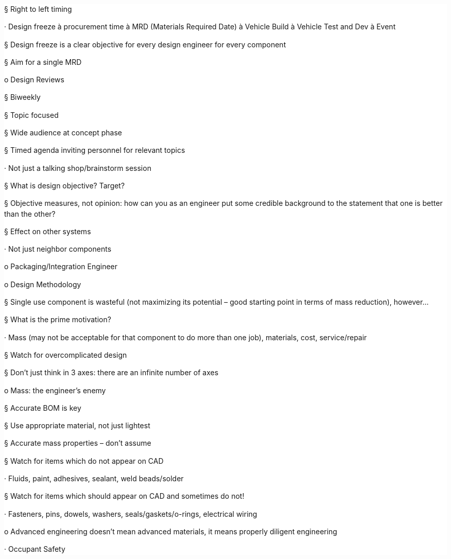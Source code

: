 §  Right to left timing

·         Design freeze à procurement time à MRD (Materials Required Date) à Vehicle Build à Vehicle Test and Dev à Event

§  Design freeze is a clear objective for every design engineer for every component

§  Aim for a single MRD

o   Design Reviews

§  Biweekly

§  Topic focused

§  Wide audience at concept phase

§  Timed agenda inviting personnel for relevant topics

·         Not just a talking shop/brainstorm session

§  What is design objective? Target?

§  Objective measures, not opinion: how can you as an engineer put some credible background to the statement that one is better than the other?

§  Effect on other systems

·         Not just neighbor components

o   Packaging/Integration Engineer

o   Design Methodology

§  Single use component is wasteful (not maximizing its potential – good starting point in terms of mass reduction), however…

§  What is the prime motivation?

·         Mass (may not be acceptable for that component to do more than one job), materials, cost, service/repair

§  Watch for overcomplicated design

§  Don’t just think in 3 axes: there are an infinite number of axes

o   Mass: the engineer’s enemy

§  Accurate BOM is key

§  Use appropriate material, not just lightest

§  Accurate mass properties – don’t assume

§  Watch for items which do not appear on CAD

·         Fluids, paint, adhesives, sealant, weld beads/solder

§  Watch for items which should appear on CAD and sometimes do not!

·         Fasteners, pins, dowels, washers, seals/gaskets/o-rings, electrical wiring

o   Advanced engineering doesn’t mean advanced materials, it means properly diligent engineering

·         Occupant Safety
